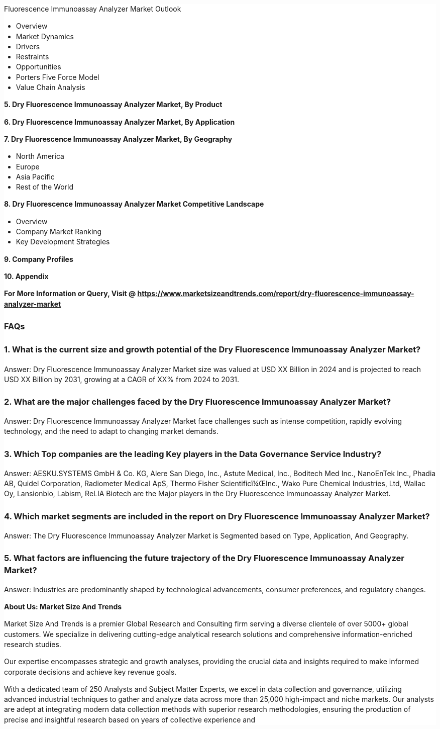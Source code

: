 Fluorescence Immunoassay Analyzer Market Outlook</span></strong></p></div><div class="" data-test-id=""><ul><li><span class="">Overview</span></li><li><span class="">Market Dynamics</span></li><li><span class="">Drivers</span></li><li><span class="">Restraints</span></li><li><span class="">Opportunities</span></li><li><span class="">Porters Five Force Model</span></li><li><span class="">Value Chain Analysis</span></li></ul></div><div class="" data-test-id=""><p><strong><span class="">5. Dry Fluorescence Immunoassay Analyzer Market, By Product</span></strong></p></div><div class="" data-test-id=""><p><strong><span class="">6. Dry Fluorescence Immunoassay Analyzer Market, By Application</span></strong></p></div><div class="" data-test-id=""><p><strong><span class="">7. Dry Fluorescence Immunoassay Analyzer Market, By Geography</span></strong></p></div><div class="" data-test-id=""><ul><li><span class="">North America</span></li><li><span class="">Europe</span></li><li><span class="">Asia Pacific</span></li><li><span class="">Rest of the World</span></li></ul></div><div class="" data-test-id=""><p><strong><span class="">8. Dry Fluorescence Immunoassay Analyzer Market Competitive Landscape</span></strong></p></div><div class="" data-test-id=""><ul><li><span class="">Overview</span></li><li><span class="">Company Market Ranking</span></li><li><span class="">Key Development Strategies</span></li></ul></div><div class="" data-test-id=""><p><strong><span class="">9. Company Profiles</span></strong></p></div><div class="" data-test-id=""><p><strong><span class="">10. Appendix</span></strong></p></div><div class="" data-test-id=""><p><strong><span class="">For More Information or Query, Visit @ <a href="https://www.marketsizeandtrends.com/report/dry-fluorescence-immunoassay-analyzer-market" target="_blank">https://www.marketsizeandtrends.com/report/dry-fluorescence-immunoassay-analyzer-market</a></span></strong></p></div><div class="" data-test-id=""><div class="article-main__content" data-test-id="publishing-text-block"><h3><strong><span class="">FAQs</span></strong></h3></div><div class="article-main__content" data-test-id="publishing-text-block"><h3><span class="">1. What is the current size and growth potential of the Dry Fluorescence Immunoassay Analyzer Market?</span></h3></div><div class="article-main__content" data-test-id="publishing-text-block"><p><span class="font-[700]">Answer</span><span class="">: Dry Fluorescence Immunoassay Analyzer Market size was valued at USD XX Billion in 2024 and is projected to reach USD XX Billion by 2031, growing at a CAGR of XX% from 2024 to 2031.</span></p></div><div class="article-main__content" data-test-id="publishing-text-block"><h3><span class="">2. What are the major challenges faced by the Dry Fluorescence Immunoassay Analyzer Market?</span></h3></div><div class="article-main__content" data-test-id="publishing-text-block"><p><span class="font-[700]">Answer</span><span class="">: Dry Fluorescence Immunoassay Analyzer Market face challenges such as intense competition, rapidly evolving technology, and the need to adapt to changing market demands.</span></p></div><div class="article-main__content" data-test-id="publishing-text-block"><h3><span class="">3. Which Top companies are the leading Key players in the Data Governance Service Industry?</span></h3></div><div class="article-main__content" data-test-id="publishing-text-block"><p><span class="font-[700]">Answer</span><span class="">: AESKU.SYSTEMS GmbH & Co. KG, Alere San Diego, Inc., Astute Medical, Inc., Boditech Med Inc., NanoEnTek Inc., Phadia AB, Quidel Corporation, Radiometer Medical ApS, Thermo Fisher Scientificï¼ŒInc., Wako Pure Chemical Industries, Ltd, Wallac Oy, Lansionbio, Labism, ReLIA Biotech are the Major players in the Dry Fluorescence Immunoassay Analyzer Market.</span></p></div><div class="article-main__content" data-test-id="publishing-text-block"><h3><span class="">4. Which market segments are included in the report on Dry Fluorescence Immunoassay Analyzer Market?</span></h3></div><div class="article-main__content" data-test-id="publishing-text-block"><p><span class="font-[700]">Answer</span><span class="">: The Dry Fluorescence Immunoassay Analyzer Market is Segmented based on Type, Application, And Geography.</span></p></div><div class="article-main__content" data-test-id="publishing-text-block"><h3><span class="">5. What factors are influencing the future trajectory of the Dry Fluorescence Immunoassay Analyzer Market?</span></h3></div><div class="article-main__content" data-test-id="publishing-text-block"><p><span class="font-[700]">Answer:</span><span class="">&nbsp;Industries are predominantly shaped by technological advancements, consumer preferences, and regulatory changes.</span></p></div><p><strong><span class="">About Us: Market Size And Trends</span></strong></p></div><div class="" data-test-id=""><p><span class="">Market Size And Trends is a premier Global Research and Consulting firm serving a diverse clientele of over 5000+ global customers. We specialize in delivering cutting-edge analytical research solutions and comprehensive information-enriched research studies.</span></p></div><div class="" data-test-id=""><p><span class="">Our expertise encompasses strategic and growth analyses, providing the crucial data and insights required to make informed corporate decisions and achieve key revenue goals.</span></p></div><div class="" data-test-id=""><p><span class="">With a dedicated team of 250 Analysts and Subject Matter Experts, we excel in data collection and governance, utilizing advanced industrial techniques to gather and analyze data across more than 25,000 high-impact and niche markets. Our analysts are adept at integrating modern data collection methods with superior research methodologies, ensuring the production of precise and insightful research based on years of collective experience and